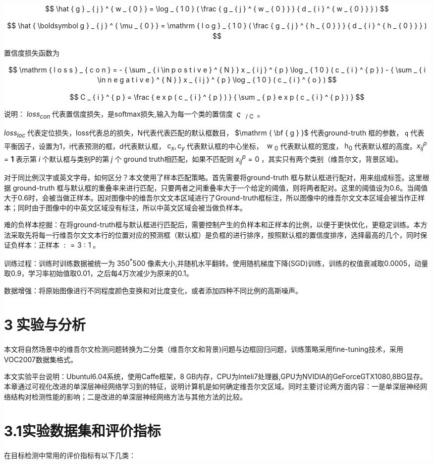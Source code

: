 $$
\hat { g } _ { j } ^ { w _ { 0 } } = \log _ { 1 0 } ( \frac { g _ { j } ^ { w _ { 0 } } } { d _ { i } ^ { w _ { 0 } } } )
$$

$$
\hat { \boldsymbol g } _ { j } ^ { \mu _ { 0 } } = \mathrm { l o g } _ { 1 0 } ( \frac { g _ { j } ^ { h _ { 0 } } } { d _ { i } ^ { h _ { 0 } } } )
$$

置信度损失函数为

$$
\mathrm { l o s s } _ { c o n } = - { \sum _ { i \in p o s t i v e } ^ { N } } x _ { i j } ^ { p } \log _ { 1 0 } ( c _ { i } ^ { p } ) - { \sum _ { i \in n e g a t i v e } ^ { N } } x _ { i j } ^ { p } \log _ { 1 0 } ( c _ { i } ^ { o } )
$$

$$
C _ { i } ^ { p } = \frac { e x p ( c _ { i } ^ { p } ) } { \sum _ { p } e x p ( c _ { i } ^ { p } ) }
$$

说明： $l o s s _ { c o n }$ 代表置信度损失，是softmax损失,输入为每一个类的置信度 $\mathrm { ~ \varsigma ~ } _ { \mathrm { ~ \ / ~ C ~ } }$ 。

$l o s s _ { l o c }$ 代表定位损失，loss代表总的损失，N代表代表匹配的默认框数目， $\mathrm { \bf { g } }$ 代表ground-truth 框的参数， $\mathtt { \mathtt { q } }$ 代表平衡因子，设置为1，i代表预测的框，d代表默认框， $\mathrm { c } _ { x } , \mathrm { c } _ { y }$ 代表默认框的中心坐标， $\mathrm { ~ w ~ } _ { 0 }$ 代表默认框的宽度， $\mathrm { h } _ { \mathrm { 0 } }$ 代表默认框的高度。$x _ { i j } ^ { \rho } = \mathbf { 1 }$ 表示第 $i$ 个默认框与类别P的第 $j$ 个 ground truth相匹配，如果不匹配则 $x _ { i j } ^ { p } = 0$ ，其实只有两个类别（维吾尔文，背景区域)。

对于同比例汉字或英文字母，如何区分？本文使用了样本匹配策略。首先需要将ground-truth 框与默认框进行配对，用来组成标签。这里根据 ground-truth 框与默认框的重叠率来进行匹配，只要两者之间重叠率大于一个给定的阈值，则将两者配对。这里的阈值设为0.6。当阈值大于0.6时，会被当做正样本。因对图像中的维吾尔文文本区域进行了Ground-truth框标注，所以图像中的维吾尔文文本区域会被当作正样本；同时由于图像中的中英文区域没有标注，所以中英文区域会被当做负样本。

难的负样本挖掘：在将ground-truth框与默认框进行匹配后，需要控制产生的负样本和正样本的比例，以便于更快优化，更稳定训练。本方法采取先将每一行维吾尔文文本行的位置对应的预测框（默认框）是负框的进行排序，按照默认框的置信度排序，选择最高的几个，同时保证负样本：正样本 $\scriptstyle : = 3 : 1$ 。

训练过程：训练时训练数据被统一为 $3 5 0 ^ { * } 5 0 0$ 像素大小,并随机水平翻转。使用随机梯度下降(SGD)训练，训练的权值衰减取0.0005，动量取0.9，学习率初始值取0.01，之后每4万次减少为原来的0.1。

数据增强：将原始图像进行不同程度颜色变换和对比度变化，或者添加四种不同比例的高斯噪声。

# 3 实验与分析

本文将自然场景中的维吾尔文检测问题转换为二分类（维吾尔文和背景)问题与边框回归问题，训练策略采用fine-tuning技术，采用VOC2007数据集格式。

本文实验平台说明：Ubuntul6.04系统，使用Caffe框架，8 GB内存，CPU为Inteli7处理器,GPU为NVIDIA的GeForceGTX1080,8BG显存。本章通过可视化改进的单深层神经网络学习到的特征，说明计算机是如何确定维吾尔文区域。同时主要讨论两方面内容：一是单深层神经网络结构对检测性能的影响；二是改进的单深层神经网络方法与其他方法的比较。

# 3.1实验数据集和评价指标

在目标检测中常用的评价指标有以下几类：
